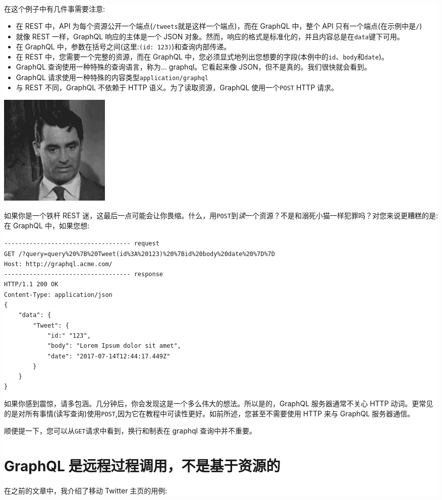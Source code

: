 在这个例子中有几件事需要注意:

*   在 REST 中，API 为每个资源公开一个端点(`/tweets`就是这样一个端点)，而在 GraphQL 中，整个 API 只有一个端点(在示例中是`/`)
*   就像 REST 一样，GraphQL 响应的主体是一个 JSON 对象。然而，响应的格式是标准化的，并且内容总是在`data`键下可用。
*   在 GraphQL 中，参数在括号之间(这里:`(id: 123)`)和查询内部传递。
*   在 REST 中，您需要一个完整的资源，而在 GraphQL 中，您必须显式地列出您想要的字段(本例中的`id`、`body`和`date`)。
*   GraphQL 查询使用一种特殊的查询语言，称为… graphql。它看起来像 JSON，但不是真的。我们很快就会看到。
*   GraphQL 请求使用一种特殊的内容类型`application/graphql`
*   与 REST 不同，GraphQL 不依赖于 HTTP 语义。为了读取资源，GraphQL 使用一个`POST` HTTP 请求。

![](img/2842c0e078b79fbff35d34f6cf73fb91.png)

如果你是一个铁杆 REST 迷，这最后一点可能会让你畏缩。什么，用`POST`到*读*一个资源？不是和溺死小猫一样犯罪吗？对您来说更糟糕的是:在 GraphQL 中，如果您想:

```
----------------------------------- request
GET /?query=query%20%7B%20Tweet(id%3A%20123)%20%7Bid%20body%20date%20%7D%7D
Host: http://graphql.acme.com/
----------------------------------- response
HTTP/1.1 200 OK
Content-Type: application/json
{
    "data": {
        "Tweet": {
            "id:" "123",
            "body": "Lorem Ipsum dolor sit amet",
            "date": "2017-07-14T12:44:17.449Z"
        }
    }
}
```

如果你感到震惊，请多包涵。几分钟后，你会发现这是一个多么伟大的想法。所以是的，GraphQL 服务器通常不关心 HTTP 动词。更常见的是对所有事情(读写查询)使用`POST`,因为它在教程中可读性更好。如前所述，您甚至不需要使用 HTTP 来与 GraphQL 服务器通信。

顺便提一下，您可以从`GET`请求中看到，换行和制表在 graphql 查询中并不重要。

# GraphQL 是远程过程调用，不是基于资源的

在之前的文章中，我介绍了移动 Twitter 主页的用例:
